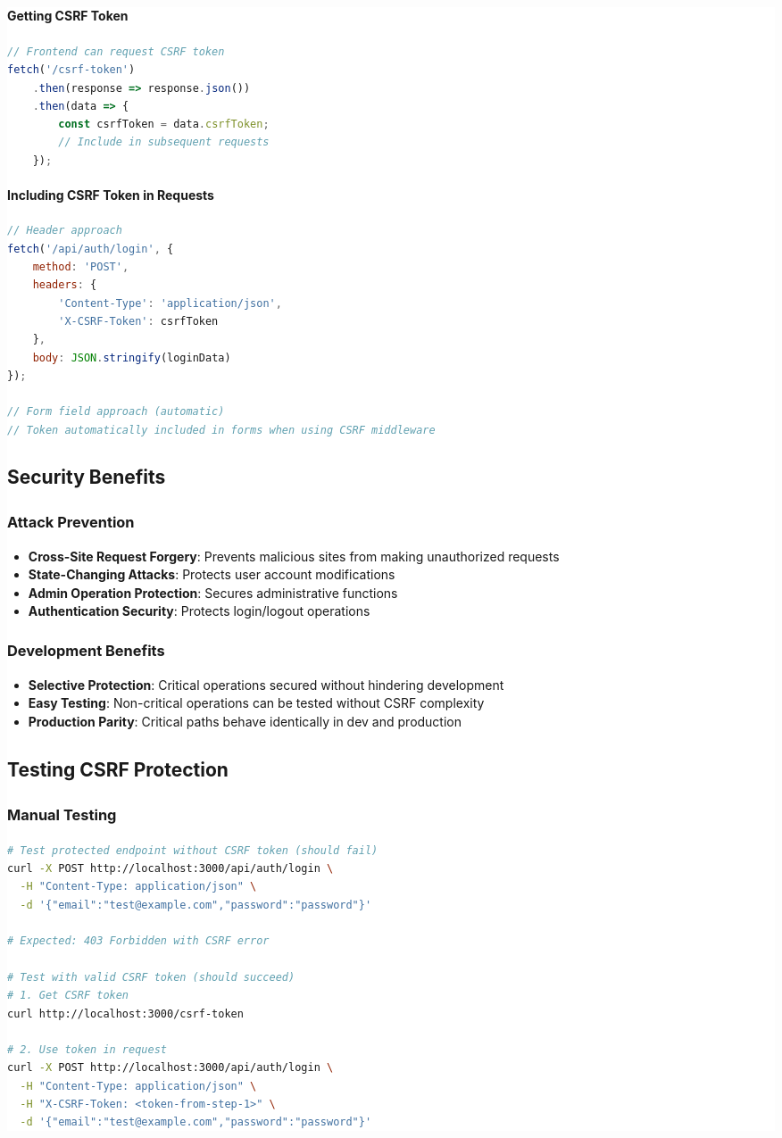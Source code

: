 #### Getting CSRF Token
```javascript
// Frontend can request CSRF token
fetch('/csrf-token')
    .then(response => response.json())
    .then(data => {
        const csrfToken = data.csrfToken;
        // Include in subsequent requests
    });
```

#### Including CSRF Token in Requests
```javascript
// Header approach
fetch('/api/auth/login', {
    method: 'POST',
    headers: {
        'Content-Type': 'application/json',
        'X-CSRF-Token': csrfToken
    },
    body: JSON.stringify(loginData)
});

// Form field approach (automatic)
// Token automatically included in forms when using CSRF middleware
```

## Security Benefits

### Attack Prevention
- **Cross-Site Request Forgery**: Prevents malicious sites from making unauthorized requests
- **State-Changing Attacks**: Protects user account modifications
- **Admin Operation Protection**: Secures administrative functions
- **Authentication Security**: Protects login/logout operations

### Development Benefits
- **Selective Protection**: Critical operations secured without hindering development
- **Easy Testing**: Non-critical operations can be tested without CSRF complexity
- **Production Parity**: Critical paths behave identically in dev and production

## Testing CSRF Protection

### Manual Testing
```bash
# Test protected endpoint without CSRF token (should fail)
curl -X POST http://localhost:3000/api/auth/login \
  -H "Content-Type: application/json" \
  -d '{"email":"test@example.com","password":"password"}'

# Expected: 403 Forbidden with CSRF error

# Test with valid CSRF token (should succeed)
# 1. Get CSRF token
curl http://localhost:3000/csrf-token

# 2. Use token in request
curl -X POST http://localhost:3000/api/auth/login \
  -H "Content-Type: application/json" \
  -H "X-CSRF-Token: <token-from-step-1>" \
  -d '{"email":"test@example.com","password":"password"}'
```
